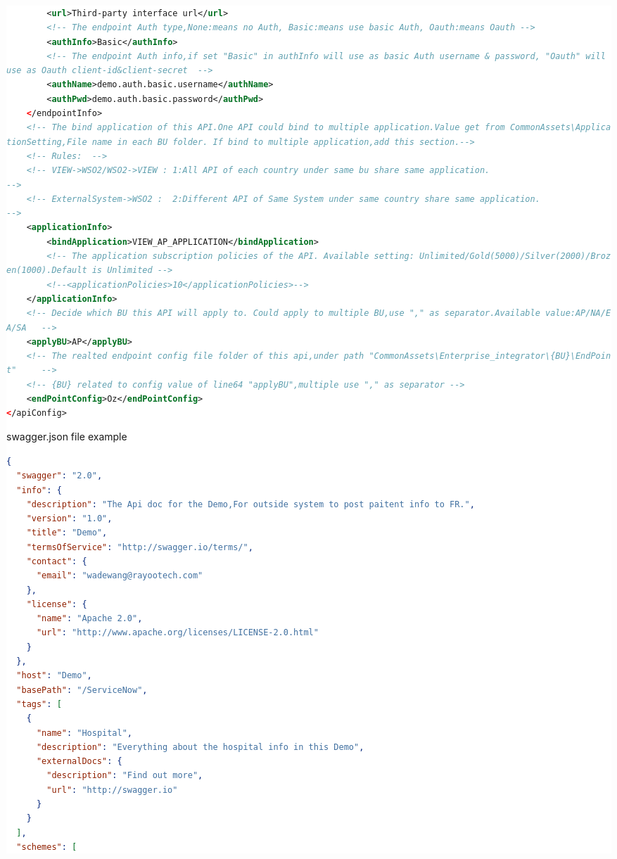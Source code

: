 ```xml
		<url>Third-party interface url</url>
		<!-- The endpoint Auth type,None:means no Auth, Basic:means use basic Auth, Oauth:means Oauth -->
		<authInfo>Basic</authInfo>
		<!-- The endpoint Auth info,if set "Basic" in authInfo will use as basic Auth username & password, "Oauth" will use as Oauth client-id&client-secret  -->
		<authName>demo.auth.basic.username</authName>
		<authPwd>demo.auth.basic.password</authPwd>
	</endpointInfo>
    <!-- The bind application of this API.One API could bind to multiple application.Value get from CommonAssets\ApplicationSetting,File name in each BU folder. If bind to multiple application,add this section.--> 
    <!-- Rules:  --> 
    <!-- VIEW->WSO2/WSO2->VIEW : 1:All API of each country under same bu share same application.                                                               --> 
    <!-- ExternalSystem->WSO2 :  2:Different API of Same System under same country share same application.                                                     --> 
	<applicationInfo>
		<bindApplication>VIEW_AP_APPLICATION</bindApplication>
		<!-- The application subscription policies of the API. Available setting: Unlimited/Gold(5000)/Silver(2000)/Brozen(1000).Default is Unlimited -->
		<!--<applicationPolicies>10</applicationPolicies>-->
	</applicationInfo>
    <!-- Decide which BU this API will apply to. Could apply to multiple BU,use "," as separator.Available value:AP/NA/EA/SA   -->
    <applyBU>AP</applyBU>
	<!-- The realted endpoint config file folder of this api,under path "CommonAssets\Enterprise_integrator\{BU}\EndPoint"     --> 
    <!-- {BU} related to config value of line64 "applyBU",multiple use "," as separator -->
    <endPointConfig>Oz</endPointConfig>
</apiConfig>
```

swagger.json file example

```json
{
  "swagger": "2.0",
  "info": {
    "description": "The Api doc for the Demo,For outside system to post paitent info to FR.",
    "version": "1.0",
    "title": "Demo",
    "termsOfService": "http://swagger.io/terms/",
    "contact": {
      "email": "wadewang@rayootech.com"
    },
    "license": {
      "name": "Apache 2.0",
      "url": "http://www.apache.org/licenses/LICENSE-2.0.html"
    }
  },
  "host": "Demo",
  "basePath": "/ServiceNow",
  "tags": [
    {
      "name": "Hospital",
      "description": "Everything about the hospital info in this Demo",
      "externalDocs": {
        "description": "Find out more",
        "url": "http://swagger.io"
      }
    }
  ],
  "schemes": [
```